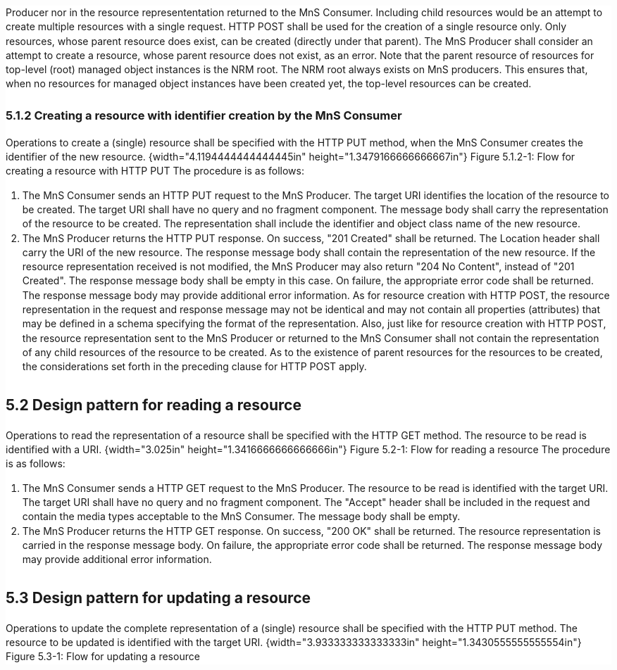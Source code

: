 Producer nor in the resource represententation returned to the MnS Consumer.
Including child resources would be an attempt to create multiple resources
with a single request. HTTP POST shall be used for the creation of a single
resource only.
Only resources, whose parent resource does exist, can be created (directly
under that parent). The MnS Producer shall consider an attempt to create a
resource, whose parent resource does not exist, as an error.
Note that the parent resource of resources for top-level (root) managed object
instances is the NRM root. The NRM root always exists on MnS producers. This
ensures that, when no resources for managed object instances have been created
yet, the top-level resources can be created.
### 5.1.2 Creating a resource with identifier creation by the MnS Consumer
Operations to create a (single) resource shall be specified with the HTTP PUT
method, when the MnS Consumer creates the identifier of the new resource.
{width="4.1194444444444445in" height="1.3479166666666667in"}
Figure 5.1.2-1: Flow for creating a resource with HTTP PUT
The procedure is as follows:
1) The MnS Consumer sends an HTTP PUT request to the MnS Producer. The target
URI identifies the location of the resource to be created. The target URI
shall have no query and no fragment component. The message body shall carry
the representation of the resource to be created. The representation shall
include the identifier and object class name of the new resource.
2) The MnS Producer returns the HTTP PUT response. On success, \"201 Created\"
shall be returned. The Location header shall carry the URI of the new
resource. The response message body shall contain the representation of the
new resource. If the resource representation received is not modified, the MnS
Producer may also return \"204 No Content\", instead of \"201 Created\". The
response message body shall be empty in this case. On failure, the appropriate
error code shall be returned. The response message body may provide additional
error information.
As for resource creation with HTTP POST, the resource representation in the
request and response message may not be identical and may not contain all
properties (attributes) that may be defined in a schema specifying the format
of the representation. Also, just like for resource creation with HTTP POST,
the resource representation sent to the MnS Producer or returned to the MnS
Consumer shall not contain the representation of any child resources of the
resource to be created.
As to the existence of parent resources for the resources to be created, the
considerations set forth in the preceding clause for HTTP POST apply.
## 5.2 Design pattern for reading a resource
Operations to read the representation of a resource shall be specified with
the HTTP GET method. The resource to be read is identified with a URI.
{width="3.025in" height="1.3416666666666666in"}
Figure 5.2-1: Flow for reading a resource
The procedure is as follows:
1) The MnS Consumer sends a HTTP GET request to the MnS Producer. The resource
to be read is identified with the target URI. The target URI shall have no
query and no fragment component. The \"Accept\" header shall be included in
the request and contain the media types acceptable to the MnS Consumer. The
message body shall be empty.
2) The MnS Producer returns the HTTP GET response. On success, \"200 OK\"
shall be returned. The resource representation is carried in the response
message body. On failure, the appropriate error code shall be returned. The
response message body may provide additional error information.
## 5.3 Design pattern for updating a resource
Operations to update the complete representation of a (single) resource shall
be specified with the HTTP PUT method. The resource to be updated is
identified with the target URI.
{width="3.933333333333333in" height="1.3430555555555554in"}
Figure 5.3-1: Flow for updating a resource